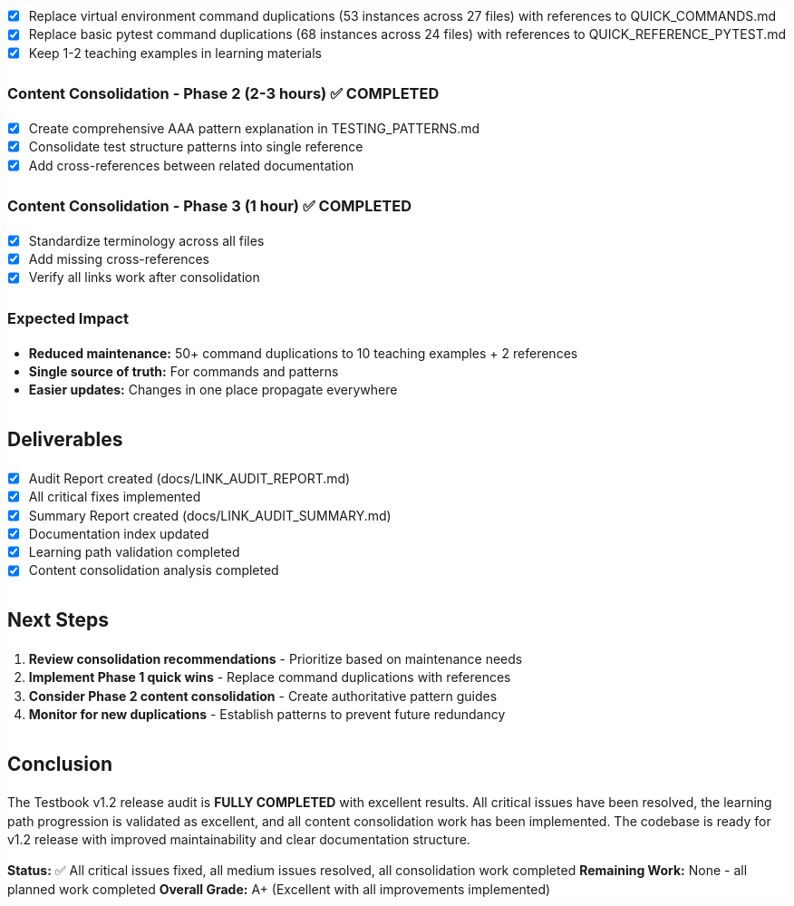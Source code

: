 - [x] Replace virtual environment command duplications (53 instances across 27 files) with references to QUICK_COMMANDS.md
- [x] Replace basic pytest command duplications (68 instances across 24 files) with references to QUICK_REFERENCE_PYTEST.md
- [x] Keep 1-2 teaching examples in learning materials

### Content Consolidation - Phase 2 (2-3 hours) ✅ COMPLETED

- [x] Create comprehensive AAA pattern explanation in TESTING_PATTERNS.md
- [x] Consolidate test structure patterns into single reference
- [x] Add cross-references between related documentation

### Content Consolidation - Phase 3 (1 hour) ✅ COMPLETED

- [x] Standardize terminology across all files
- [x] Add missing cross-references
- [x] Verify all links work after consolidation

### Expected Impact

- **Reduced maintenance:** 50+ command duplications to 10 teaching examples + 2 references
- **Single source of truth:** For commands and patterns
- **Easier updates:** Changes in one place propagate everywhere

## Deliverables

- [x] Audit Report created (docs/LINK_AUDIT_REPORT.md)
- [x] All critical fixes implemented
- [x] Summary Report created (docs/LINK_AUDIT_SUMMARY.md)
- [x] Documentation index updated
- [x] Learning path validation completed
- [x] Content consolidation analysis completed

## Next Steps

1. **Review consolidation recommendations** - Prioritize based on maintenance needs
2. **Implement Phase 1 quick wins** - Replace command duplications with references
3. **Consider Phase 2 content consolidation** - Create authoritative pattern guides
4. **Monitor for new duplications** - Establish patterns to prevent future redundancy

## Conclusion

The Testbook v1.2 release audit is **FULLY COMPLETED** with excellent results. All critical issues have been resolved, the learning path progression is validated as excellent, and all content consolidation work has been implemented. The codebase is ready for v1.2 release with improved maintainability and clear documentation structure.

**Status:** ✅ All critical issues fixed, all medium issues resolved, all consolidation work completed
**Remaining Work:** None - all planned work completed
**Overall Grade:** A+ (Excellent with all improvements implemented)
